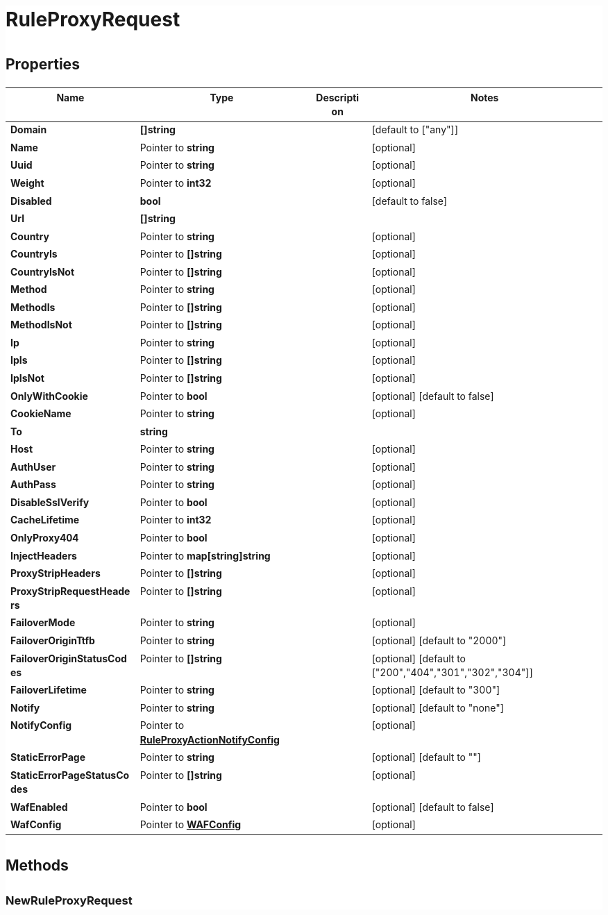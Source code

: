 # RuleProxyRequest

## Properties

Name | Type | Description | Notes
------------ | ------------- | ------------- | -------------
**Domain** | **[]string** |  | [default to ["any"]]
**Name** | Pointer to **string** |  | [optional] 
**Uuid** | Pointer to **string** |  | [optional] 
**Weight** | Pointer to **int32** |  | [optional] 
**Disabled** | **bool** |  | [default to false]
**Url** | **[]string** |  | 
**Country** | Pointer to **string** |  | [optional] 
**CountryIs** | Pointer to **[]string** |  | [optional] 
**CountryIsNot** | Pointer to **[]string** |  | [optional] 
**Method** | Pointer to **string** |  | [optional] 
**MethodIs** | Pointer to **[]string** |  | [optional] 
**MethodIsNot** | Pointer to **[]string** |  | [optional] 
**Ip** | Pointer to **string** |  | [optional] 
**IpIs** | Pointer to **[]string** |  | [optional] 
**IpIsNot** | Pointer to **[]string** |  | [optional] 
**OnlyWithCookie** | Pointer to **bool** |  | [optional] [default to false]
**CookieName** | Pointer to **string** |  | [optional] 
**To** | **string** |  | 
**Host** | Pointer to **string** |  | [optional] 
**AuthUser** | Pointer to **string** |  | [optional] 
**AuthPass** | Pointer to **string** |  | [optional] 
**DisableSslVerify** | Pointer to **bool** |  | [optional] 
**CacheLifetime** | Pointer to **int32** |  | [optional] 
**OnlyProxy404** | Pointer to **bool** |  | [optional] 
**InjectHeaders** | Pointer to **map[string]string** |  | [optional] 
**ProxyStripHeaders** | Pointer to **[]string** |  | [optional] 
**ProxyStripRequestHeaders** | Pointer to **[]string** |  | [optional] 
**FailoverMode** | Pointer to **string** |  | [optional] 
**FailoverOriginTtfb** | Pointer to **string** |  | [optional] [default to "2000"]
**FailoverOriginStatusCodes** | Pointer to **[]string** |  | [optional] [default to ["200","404","301","302","304"]]
**FailoverLifetime** | Pointer to **string** |  | [optional] [default to "300"]
**Notify** | Pointer to **string** |  | [optional] [default to "none"]
**NotifyConfig** | Pointer to [**RuleProxyActionNotifyConfig**](RuleProxyActionNotifyConfig.md) |  | [optional] 
**StaticErrorPage** | Pointer to **string** |  | [optional] [default to ""]
**StaticErrorPageStatusCodes** | Pointer to **[]string** |  | [optional] 
**WafEnabled** | Pointer to **bool** |  | [optional] [default to false]
**WafConfig** | Pointer to [**WAFConfig**](WAFConfig.md) |  | [optional] 

## Methods

### NewRuleProxyRequest
